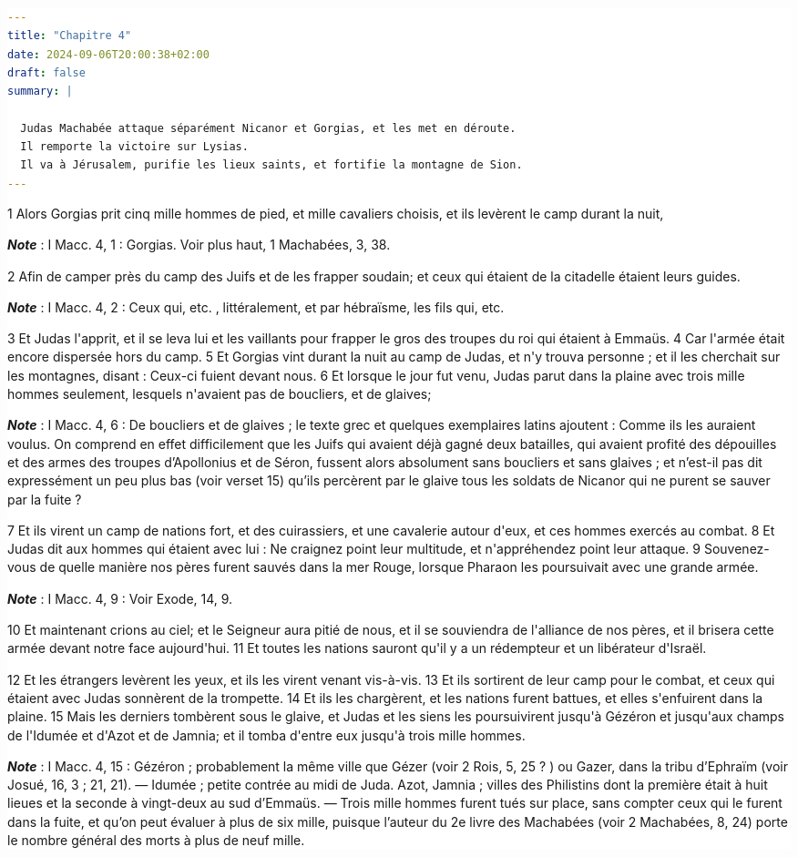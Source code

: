 ```yaml
---
title: "Chapitre 4"
date: 2024-09-06T20:00:38+02:00
draft: false
summary: |
  
  Judas Machabée attaque séparément Nicanor et Gorgias, et les met en déroute.
  Il remporte la victoire sur Lysias.
  Il va à Jérusalem, purifie les lieux saints, et fortifie la montagne de Sion.
---
```



1 Alors Gorgias prit cinq mille hommes de pied, et mille cavaliers choisis, et ils levèrent le camp durant la nuit,

***Note*** :  I Macc. 4, 1 : Gorgias. Voir plus haut, 1 Machabées, 3, 38.

2 Afin de camper près du camp des Juifs et de les frapper soudain; et ceux qui étaient de la citadelle étaient leurs guides.

***Note*** :  I Macc. 4, 2 : Ceux qui, etc. , littéralement, et par hébraïsme, les fils qui, etc.

3 Et Judas l'apprit, et il se leva lui et les vaillants pour frapper le gros des troupes du roi qui étaient à Emmaüs. 4 Car l'armée était encore dispersée hors du camp. 5 Et Gorgias vint durant la nuit au camp de Judas, et n'y trouva personne ; et il les cherchait sur les montagnes, disant : Ceux-ci fuient devant nous. 6 Et lorsque le jour fut venu, Judas parut dans la plaine avec trois mille hommes seulement, lesquels n'avaient pas de boucliers, et de glaives;

***Note*** :  I Macc. 4, 6 : De boucliers et de glaives ; le texte grec et quelques exemplaires latins ajoutent : Comme ils les auraient voulus. On comprend en effet difficilement que les Juifs qui avaient déjà gagné deux batailles, qui avaient profité des dépouilles et des armes des troupes d’Apollonius et de Séron, fussent alors absolument sans boucliers et sans glaives ; et n’est-il pas dit expressément un peu plus bas (voir verset 15) qu’ils percèrent par le glaive tous les soldats de Nicanor qui ne purent se sauver par la fuite ?

7 Et ils virent un camp de nations fort, et des cuirassiers, et une cavalerie autour d'eux, et ces hommes exercés au combat. 8 Et Judas dit aux hommes qui étaient avec lui : Ne craignez point leur multitude, et n'appréhendez point leur attaque. 9 Souvenez-vous de quelle manière nos pères furent sauvés dans la mer Rouge, lorsque Pharaon les poursuivait avec une grande armée.

***Note*** :  I Macc. 4, 9 : Voir Exode, 14, 9.

10 Et maintenant crions au ciel; et le Seigneur aura pitié de nous, et il se souviendra de l'alliance de nos pères, et il brisera cette armée devant notre face aujourd'hui. 11 Et toutes les nations sauront qu'il y a un rédempteur et un libérateur d'Israël.


12 Et les étrangers levèrent les yeux, et ils les virent venant vis-à-vis. 13 Et ils sortirent de leur camp pour le combat, et ceux qui étaient avec Judas sonnèrent de la trompette. 14 Et ils les chargèrent, et les nations furent battues, et elles s'enfuirent dans la plaine. 15 Mais les derniers tombèrent sous le glaive, et Judas et les siens les poursuivirent jusqu'à Gézéron et jusqu'aux champs de l'Idumée et d'Azot et de Jamnia; et il tomba d'entre eux jusqu'à trois mille hommes.

***Note*** :  I Macc. 4, 15 : Gézéron ; probablement la même ville que Gézer (voir 2 Rois, 5, 25 ? ) ou Gazer, dans la tribu d’Ephraïm (voir Josué, 16, 3 ; 21, 21). ― Idumée ; petite contrée au midi de Juda. Azot, Jamnia ; villes des Philistins dont la première était à huit lieues et la seconde à vingt-deux au sud d’Emmaüs. ― Trois mille hommes furent tués sur place, sans compter ceux qui le furent dans la fuite, et qu’on peut évaluer à plus de six mille, puisque l’auteur du 2e livre des Machabées (voir 2 Machabées, 8, 24) porte le nombre général des morts à plus de neuf mille.

